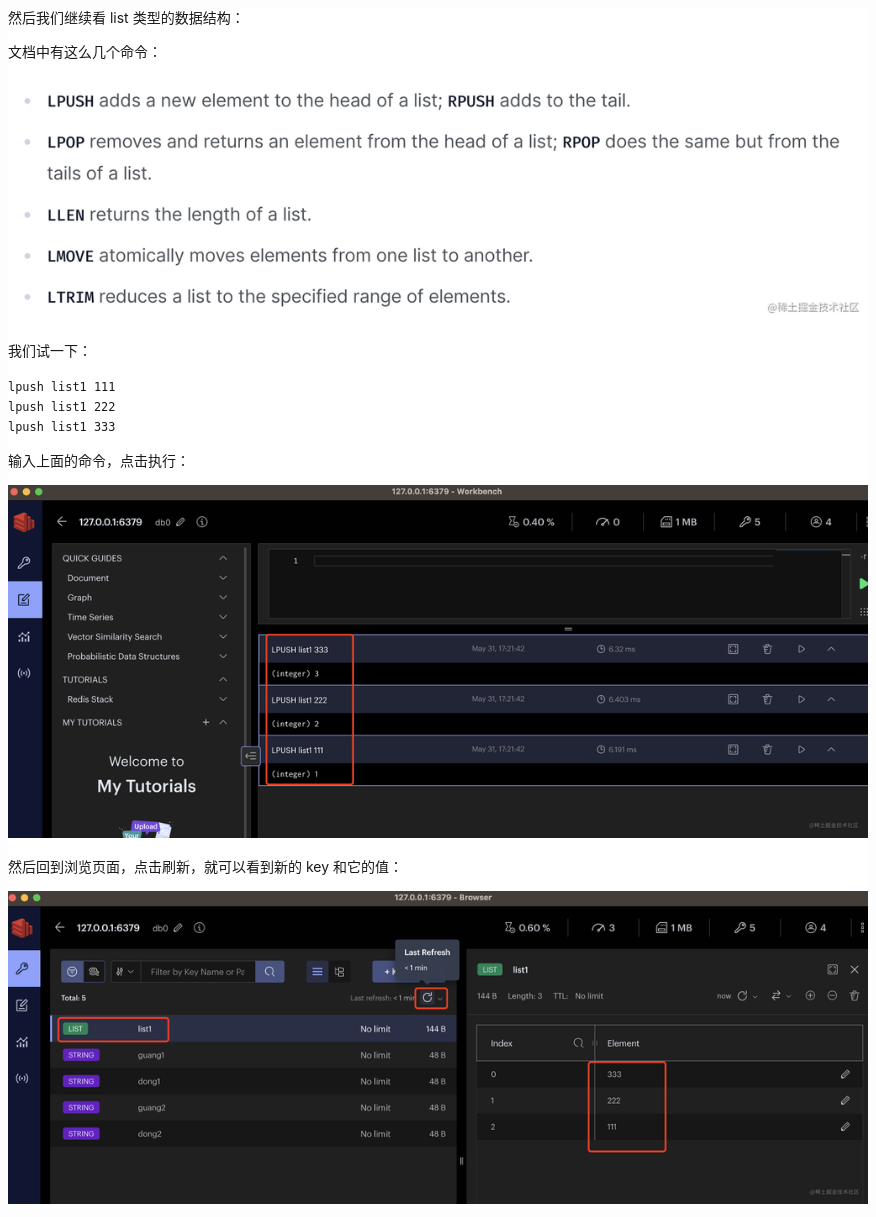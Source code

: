 然后我们继续看 list 类型的数据结构：

文档中有这么几个命令：

![](./images/1619e89d2f334e2da2d7e8e1ed1ef76b~tplv-k3u1fbpfcp-watermark.image.png)

我们试一下：

    lpush list1 111
    lpush list1 222
    lpush list1 333

输入上面的命令，点击执行：

![](./images/c73596768cf74c7a9107ac963de3bd0a~tplv-k3u1fbpfcp-watermark.image.png)

然后回到浏览页面，点击刷新，就可以看到新的 key 和它的值：

![](./images/88f04cf5f768461cbd142679f4c19d7e~tplv-k3u1fbpfcp-watermark.image.png)
